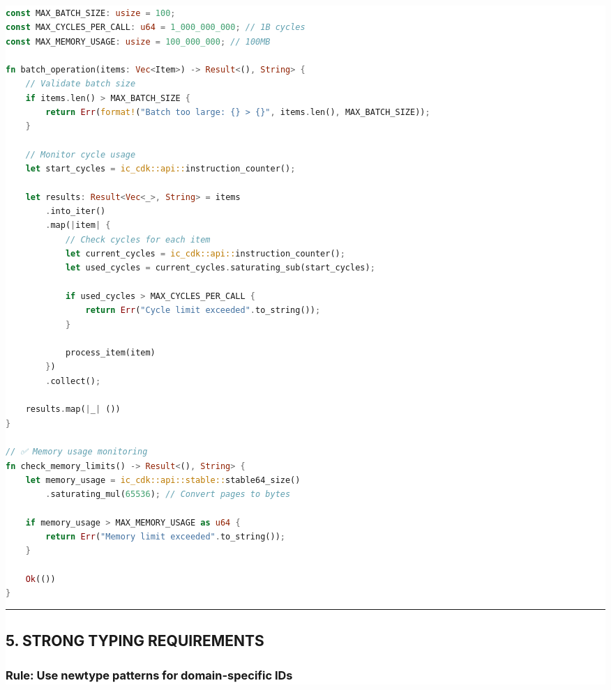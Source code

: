 ```rust
const MAX_BATCH_SIZE: usize = 100;
const MAX_CYCLES_PER_CALL: u64 = 1_000_000_000; // 1B cycles
const MAX_MEMORY_USAGE: usize = 100_000_000; // 100MB

fn batch_operation(items: Vec<Item>) -> Result<(), String> {
    // Validate batch size
    if items.len() > MAX_BATCH_SIZE {
        return Err(format!("Batch too large: {} > {}", items.len(), MAX_BATCH_SIZE));
    }
    
    // Monitor cycle usage
    let start_cycles = ic_cdk::api::instruction_counter();
    
    let results: Result<Vec<_>, String> = items
        .into_iter()
        .map(|item| {
            // Check cycles for each item
            let current_cycles = ic_cdk::api::instruction_counter();
            let used_cycles = current_cycles.saturating_sub(start_cycles);
            
            if used_cycles > MAX_CYCLES_PER_CALL {
                return Err("Cycle limit exceeded".to_string());
            }
            
            process_item(item)
        })
        .collect();
    
    results.map(|_| ())
}

// ✅ Memory usage monitoring
fn check_memory_limits() -> Result<(), String> {
    let memory_usage = ic_cdk::api::stable::stable64_size()
        .saturating_mul(65536); // Convert pages to bytes
    
    if memory_usage > MAX_MEMORY_USAGE as u64 {
        return Err("Memory limit exceeded".to_string());
    }
    
    Ok(())
}
```

---

## **5. STRONG TYPING REQUIREMENTS**

### **Rule: Use newtype patterns for domain-specific IDs**
